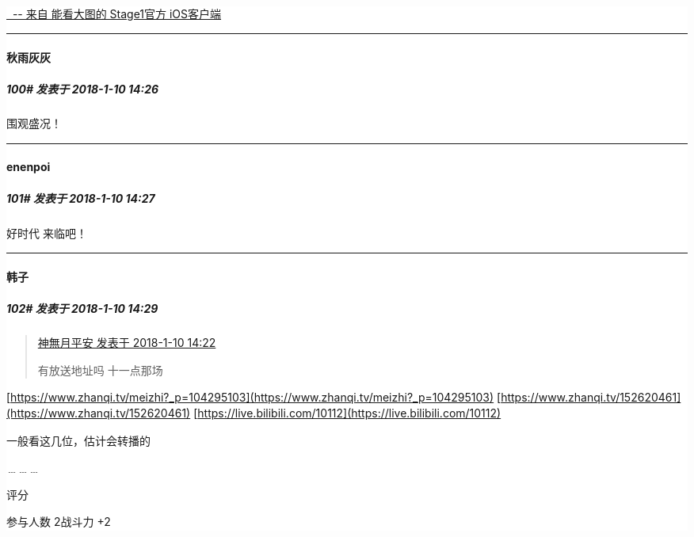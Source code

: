 [  -- 来自 能看大图的 Stage1官方 iOS客户端](https://itunes.apple.com/fi/app/saraba1st/id1221237470?mt=8)







*****

####  秋雨灰灰  
##### 100#       发表于 2018-1-10 14:26




围观盛况！







*****

####  enenpoi  
##### 101#       发表于 2018-1-10 14:27




好时代 来临吧！







*****

####  韩子  
##### 102#       发表于 2018-1-10 14:29



<blockquote><a href="httphttps://bbs.saraba1st.com/2b/forum.php?mod=redirect&amp;goto=findpost&amp;pid=38193429&amp;ptid=1574091" target="_blank">神無月平安 发表于 2018-1-10 14:22</a>

有放送地址吗 十一点那场</blockquote>
[https://www.zhanqi.tv/meizhi?_p=104295103](https://www.zhanqi.tv/meizhi?_p=104295103)
[https://www.zhanqi.tv/152620461](https://www.zhanqi.tv/152620461) 
[https://live.bilibili.com/10112](https://live.bilibili.com/10112)


一般看这几位，估计会转播的



﹍﹍﹍

评分





 参与人数 2战斗力 +2
